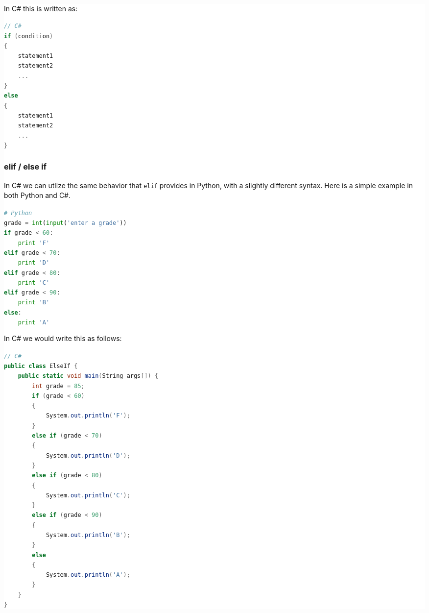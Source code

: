 In C# this is written as:

```csharp
// C#
if (condition)
{
    statement1
    statement2
    ...
}
else
{
    statement1
    statement2
    ...
}
```

### elif / else if

In C# we can utlize the same behavior that `elif` provides in Python, with a slightly different syntax. Here is a simple example in both Python and C#.

```python
# Python
grade = int(input('enter a grade'))
if grade < 60:
    print 'F'
elif grade < 70:
    print 'D'
elif grade < 80:
    print 'C'
elif grade < 90:
    print 'B'
else:
    print 'A'
```

In C# we would write this as follows:

```csharp
// C#
public class ElseIf {
    public static void main(String args[]) {
        int grade = 85;
        if (grade < 60)
        {
            System.out.println('F');
        }
        else if (grade < 70)
        {
            System.out.println('D');
        }
        else if (grade < 80)
        {
            System.out.println('C');
        }
        else if (grade < 90)
        {
            System.out.println('B');
        }
        else
        {
            System.out.println('A');
        }
    }
}
```